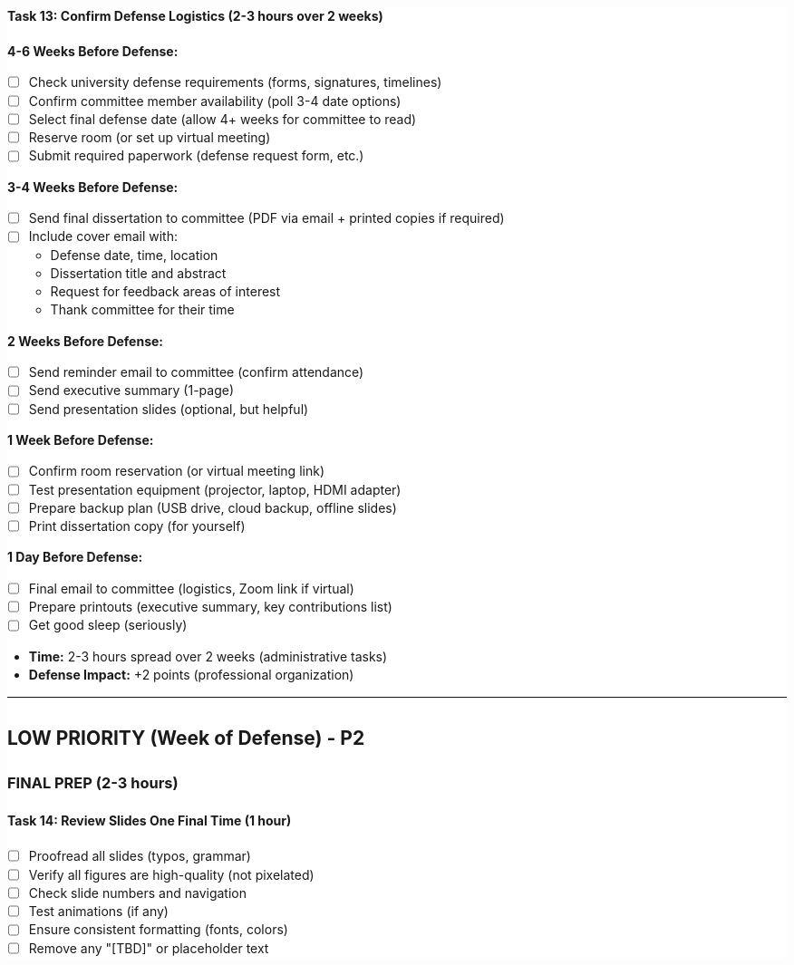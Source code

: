 #### Task 13: Confirm Defense Logistics (2-3 hours over 2 weeks)

**4-6 Weeks Before Defense:**

- [ ] Check university defense requirements (forms, signatures, timelines)
- [ ] Confirm committee member availability (poll 3-4 date options)
- [ ] Select final defense date (allow 4+ weeks for committee to read)
- [ ] Reserve room (or set up virtual meeting)
- [ ] Submit required paperwork (defense request form, etc.)

**3-4 Weeks Before Defense:**

- [ ] Send final dissertation to committee (PDF via email + printed copies if required)
- [ ] Include cover email with:
  - Defense date, time, location
  - Dissertation title and abstract
  - Request for feedback areas of interest
  - Thank committee for their time

**2 Weeks Before Defense:**

- [ ] Send reminder email to committee (confirm attendance)
- [ ] Send executive summary (1-page)
- [ ] Send presentation slides (optional, but helpful)

**1 Week Before Defense:**

- [ ] Confirm room reservation (or virtual meeting link)
- [ ] Test presentation equipment (projector, laptop, HDMI adapter)
- [ ] Prepare backup plan (USB drive, cloud backup, offline slides)
- [ ] Print dissertation copy (for yourself)

**1 Day Before Defense:**

- [ ] Final email to committee (logistics, Zoom link if virtual)
- [ ] Prepare printouts (executive summary, key contributions list)
- [ ] Get good sleep (seriously)

- **Time:** 2-3 hours spread over 2 weeks (administrative tasks)
- **Defense Impact:** +2 points (professional organization)

---

## LOW PRIORITY (Week of Defense) - P2

### FINAL PREP (2-3 hours)

#### Task 14: Review Slides One Final Time (1 hour)

- [ ] Proofread all slides (typos, grammar)
- [ ] Verify all figures are high-quality (not pixelated)
- [ ] Check slide numbers and navigation
- [ ] Test animations (if any)
- [ ] Ensure consistent formatting (fonts, colors)
- [ ] Remove any "[TBD]" or placeholder text
